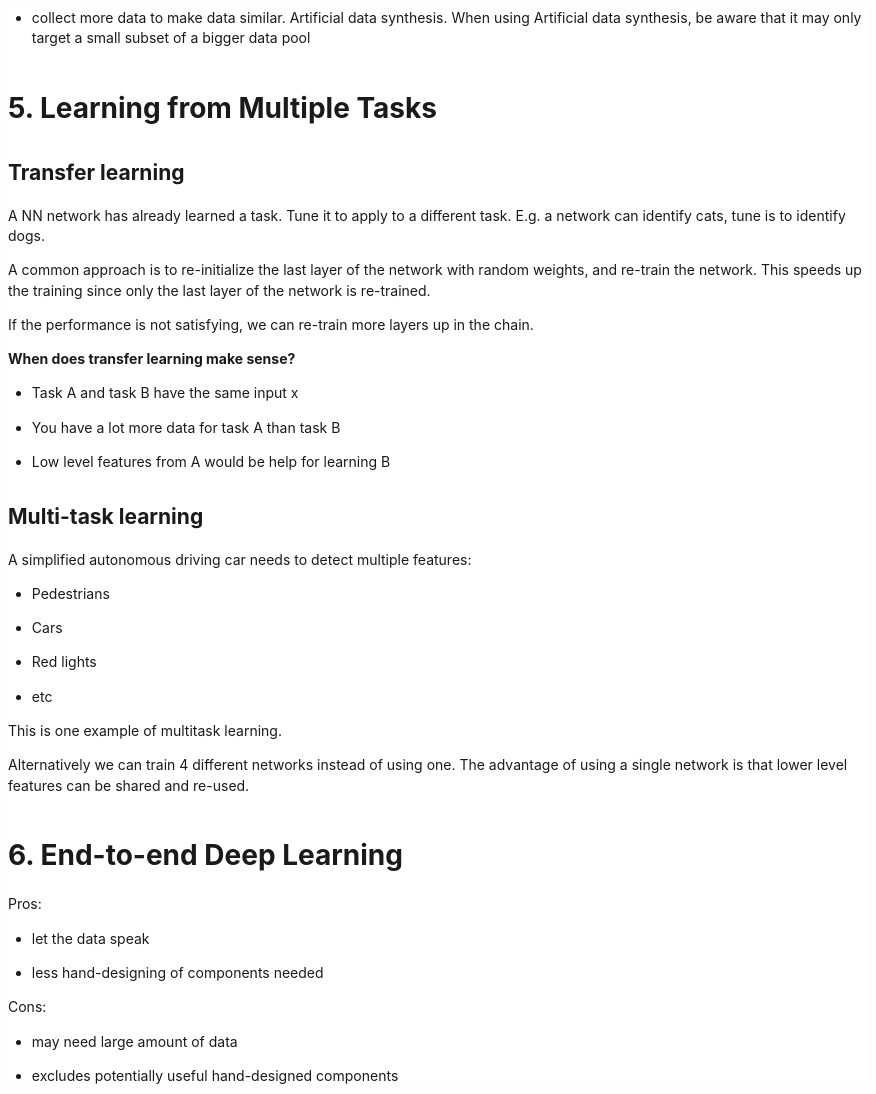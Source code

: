 - collect more data to make data similar. Artificial data synthesis. When using
Artificial data synthesis, be aware that it may only target a small subset of
a bigger data pool

# 5. Learning from Multiple Tasks

## Transfer learning

A NN network has already learned a task. Tune it to apply to a different task.
E.g. a network can identify cats, tune is to identify dogs.

A common approach is to re-initialize the last layer of the network with random
weights, and re-train the network. This speeds up the training since only the
last layer of the network is re-trained.

If the performance is not satisfying, we can re-train more layers up in the chain.

**When does transfer learning make sense?**

- Task A and task B have the same input x

- You have a lot more data for task A than task B

- Low level features from A would be help for learning B

## Multi-task learning

A simplified autonomous driving car needs to detect multiple features:

- Pedestrians

- Cars

- Red lights

- etc

This is one example of multitask learning.

Alternatively we can train 4 different networks instead of using one. The advantage of using a single network is that lower level features can be shared and re-used.

# 6. End-to-end Deep Learning

Pros:

- let the data speak

- less hand-designing of components needed

Cons:

- may need large amount of data

- excludes potentially useful hand-designed components


[Structure Machine Learning Projects]: https://www.coursera.org/learn/machine-learning-projects/home